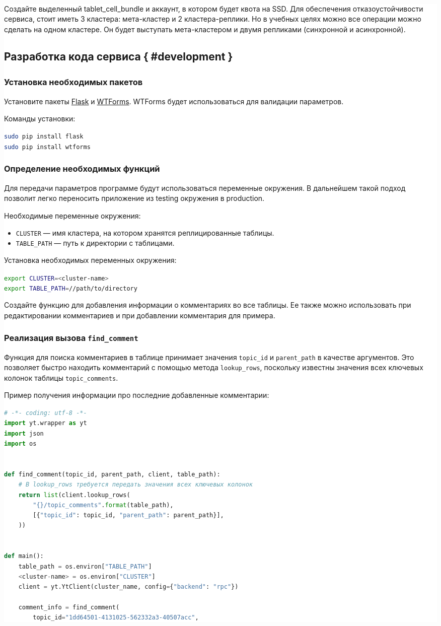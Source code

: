 Создайте выделенный tablet_cell_bundle и аккаунт, в котором будет квота на SSD. Для обеспечения отказоустойчивости сервиса, стоит иметь 3 кластера: мета-кластер и 2 кластера-реплики. Но в учебных целях можно все операции можно сделать на одном кластере. Он будет выступать мета-кластером и двумя репликами (синхронной и асинхронной).

##  Разработка кода сервиса { #development }

### Установка необходимых пакетов

Установите пакеты [Flask](http://flask.pocoo.org/) и [WTForms](https://wtforms.readthedocs.io). WTForms будет использоваться для валидации параметров.

Команды установки:

  ```bash
  sudo pip install flask
  sudo pip install wtforms
  ```

### Определение необходимых функций

Для передачи параметров программе будут использоваться переменные окружения. В дальнейшем такой подход позволит легко переносить приложение из testing окружения в production.

Необходимые переменные окружения:

* `CLUSTER` — имя кластера, на котором хранятся реплицированные таблицы.
* `TABLE_PATH` — путь к директории с таблицами.

Установка необходимых переменных окружения:

```bash
export CLUSTER=<cluster-name>
export TABLE_PATH=//path/to/directory
```
Создайте функцию для добавления информации о комментариях во все таблицы. Ее также можно использовать при редактировании комментариев и при добавлении комментария для примера.

### Реализация вызова `find_comment`

Функция для поиска комментариев в таблице принимает значения `topic_id` и `parent_path` в качестве аргументов. Это позволяет быстро находить комментарий с помощью метода `lookup_rows`, поскольку известны значения всех ключевых колонок таблицы `topic_comments`.

Пример получения информации про последние добавленные комментарии:

  ```python
  # -*- coding: utf-8 -*-
  import yt.wrapper as yt
  import json
  import os


  def find_comment(topic_id, parent_path, client, table_path):
      # В lookup_rows требуется передать значения всех ключевых колонок
      return list(client.lookup_rows(
          "{}/topic_comments".format(table_path),
          [{"topic_id": topic_id, "parent_path": parent_path}],
      ))


  def main():
      table_path = os.environ["TABLE_PATH"]
      <cluster-name> = os.environ["CLUSTER"]
      client = yt.YtClient(cluster_name, config={"backend": "rpc"})

      comment_info = find_comment(
          topic_id="1dd64501-4131025-562332a3-40507acc",
  ```